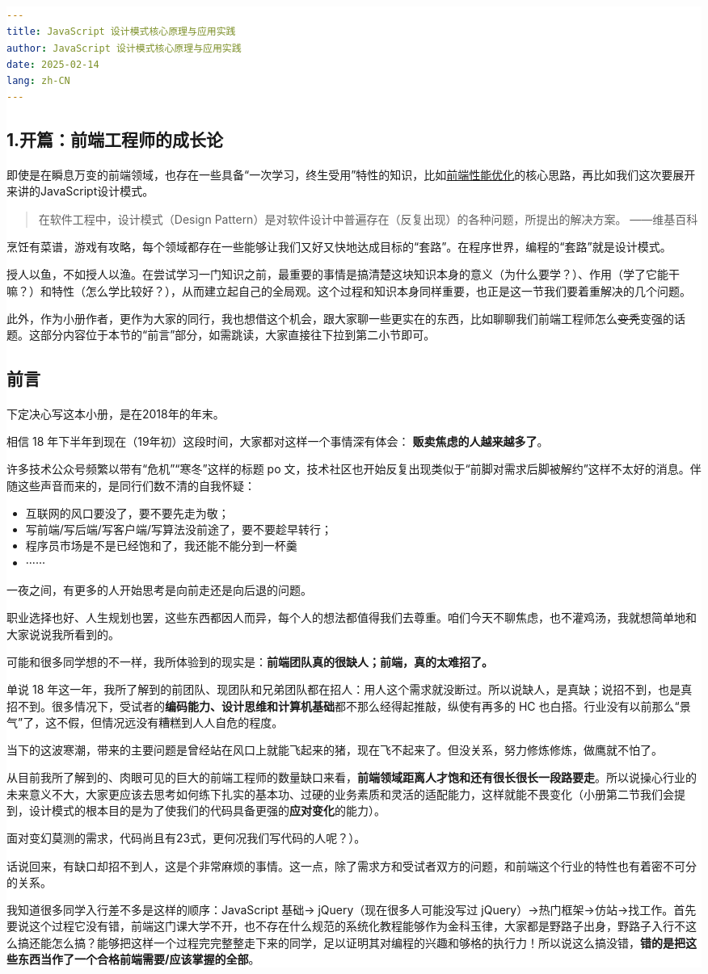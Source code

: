 ```yaml
---
title: JavaScript 设计模式核心原理与应用实践
author: JavaScript 设计模式核心原理与应用实践
date: 2025-02-14
lang: zh-CN
---
```


## 1.开篇：前端工程师的成长论

即使是在瞬息万变的前端领域，也存在一些具备“一次学习，终生受用”特性的知识，比如[前端性能优化](https://juejin.cn/book/6844733750048210957/section/6844733750031417352#heading-4)的核心思路，再比如我们这次要展开来讲的JavaScript设计模式。   

> 在软件工程中，设计模式（Design Pattern）是对软件设计中普遍存在（反复出现）的各种问题，所提出的解决方案。                  ——维基百科    

烹饪有菜谱，游戏有攻略，每个领域都存在一些能够让我们又好又快地达成目标的“套路”。在程序世界，编程的“套路”就是设计模式。

授人以鱼，不如授人以渔。在尝试学习一门知识之前，最重要的事情是搞清楚这块知识本身的意义（为什么要学？）、作用（学了它能干嘛？）和特性（怎么学比较好？），从而建立起自己的全局观。这个过程和知识本身同样重要，也正是这一节我们要着重解决的几个问题。

此外，作为小册作者，更作为大家的同行，我也想借这个机会，跟大家聊一些更实在的东西，比如聊聊我们前端工程师怎么~~变秃~~变强的话题。这部分内容位于本节的“前言”部分，如需跳读，大家直接往下拉到第二小节即可。


## 前言

下定决心写这本小册，是在2018年的年末。    
  
相信 18 年下半年到现在（19年初）这段时间，大家都对这样一个事情深有体会： **贩卖焦虑的人越来越多了**。    
  
许多技术公众号频繁以带有“危机”“寒冬”这样的标题 po 文，技术社区也开始反复出现类似于“前脚对需求后脚被解约”这样不太好的消息。伴随这些声音而来的，是同行们数不清的自我怀疑：
- 互联网的风口要没了，要不要先走为敬；
- 写前端/写后端/写客户端/写算法没前途了，要不要趁早转行；
- 程序员市场是不是已经饱和了，我还能不能分到一杯羹
- ······

一夜之间，有更多的人开始思考是向前走还是向后退的问题。   
  
职业选择也好、人生规划也罢，这些东西都因人而异，每个人的想法都值得我们去尊重。咱们今天不聊焦虑，也不灌鸡汤，我就想简单地和大家说说我所看到的。

可能和很多同学想的不一样，我所体验到的现实是：**前端团队真的很缺人；前端，真的太难招了。**

单说 18 年这一年，我所了解到的前团队、现团队和兄弟团队都在招人：用人这个需求就没断过。所以说缺人，是真缺；说招不到，也是真招不到。很多情况下，受试者的**编码能力、设计思维和计算机基础**都不那么经得起推敲，纵使有再多的 HC 也白搭。行业没有以前那么“景气”了，这不假，但情况远没有糟糕到人人自危的程度。


当下的这波寒潮，带来的主要问题是曾经站在风口上就能飞起来的猪，现在飞不起来了。但没关系，努力修炼修炼，做鹰就不怕了。

从目前我所了解到的、肉眼可见的巨大的前端工程师的数量缺口来看，**前端领域距离人才饱和还有很长很长一段路要走**。所以说操心行业的未来意义不大，大家更应该去思考如何练下扎实的基本功、过硬的业务素质和灵活的适配能力，这样就能不畏变化（小册第二节我们会提到，设计模式的根本目的是为了使我们的代码具备更强的**应对变化**的能力）。

面对变幻莫测的需求，代码尚且有23式，更何况我们写代码的人呢？）。

话说回来，有缺口却招不到人，这是个非常麻烦的事情。这一点，除了需求方和受试者双方的问题，和前端这个行业的特性也有着密不可分的关系。

我知道很多同学入行差不多是这样的顺序：JavaScript 基础-> jQuery（现在很多人可能没写过 jQuery）->热门框架->仿站->找工作。首先要说这个过程它没有错，前端这门课大学不开，也不存在什么规范的系统化教程能够作为金科玉律，大家都是野路子出身，野路子入行不这么搞还能怎么搞？能够把这样一个过程完完整整走下来的同学，足以证明其对编程的兴趣和够格的执行力！所以说这么搞没错，**错的是把这些东西当作了一个合格前端需要/应该掌握的全部**。
